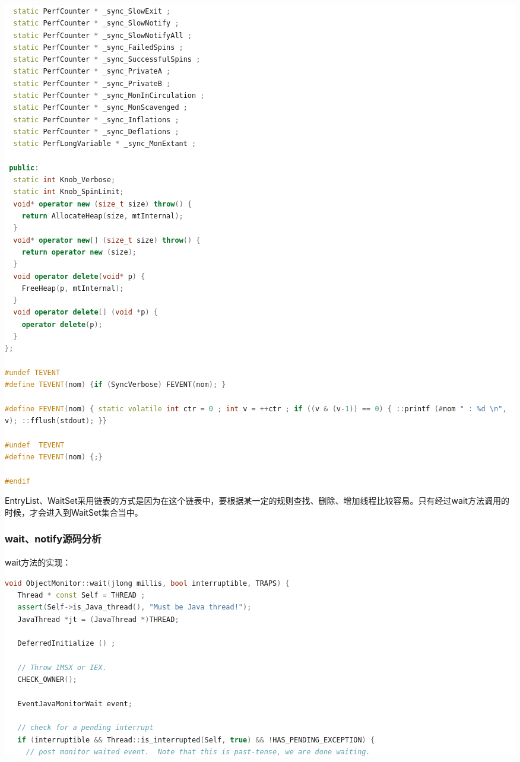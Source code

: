 ```c++
  static PerfCounter * _sync_SlowExit ;
  static PerfCounter * _sync_SlowNotify ;
  static PerfCounter * _sync_SlowNotifyAll ;
  static PerfCounter * _sync_FailedSpins ;
  static PerfCounter * _sync_SuccessfulSpins ;
  static PerfCounter * _sync_PrivateA ;
  static PerfCounter * _sync_PrivateB ;
  static PerfCounter * _sync_MonInCirculation ;
  static PerfCounter * _sync_MonScavenged ;
  static PerfCounter * _sync_Inflations ;
  static PerfCounter * _sync_Deflations ;
  static PerfLongVariable * _sync_MonExtant ;

 public:
  static int Knob_Verbose;
  static int Knob_SpinLimit;
  void* operator new (size_t size) throw() {
    return AllocateHeap(size, mtInternal);
  }
  void* operator new[] (size_t size) throw() {
    return operator new (size);
  }
  void operator delete(void* p) {
    FreeHeap(p, mtInternal);
  }
  void operator delete[] (void *p) {
    operator delete(p);
  }
};

#undef TEVENT
#define TEVENT(nom) {if (SyncVerbose) FEVENT(nom); }

#define FEVENT(nom) { static volatile int ctr = 0 ; int v = ++ctr ; if ((v & (v-1)) == 0) { ::printf (#nom " : %d \n", v); ::fflush(stdout); }}

#undef  TEVENT
#define TEVENT(nom) {;}

#endif
```

EntryList、WaitSet采用链表的方式是因为在这个链表中，要根据某一定的规则查找、删除、增加线程比较容易。只有经过wait方法调用的时候，才会进入到WaitSet集合当中。

### wait、notify源码分析

wait方法的实现：

```c++
void ObjectMonitor::wait(jlong millis, bool interruptible, TRAPS) {
   Thread * const Self = THREAD ;
   assert(Self->is_Java_thread(), "Must be Java thread!");
   JavaThread *jt = (JavaThread *)THREAD;

   DeferredInitialize () ;

   // Throw IMSX or IEX.
   CHECK_OWNER();

   EventJavaMonitorWait event;

   // check for a pending interrupt
   if (interruptible && Thread::is_interrupted(Self, true) && !HAS_PENDING_EXCEPTION) {
     // post monitor waited event.  Note that this is past-tense, we are done waiting.
```